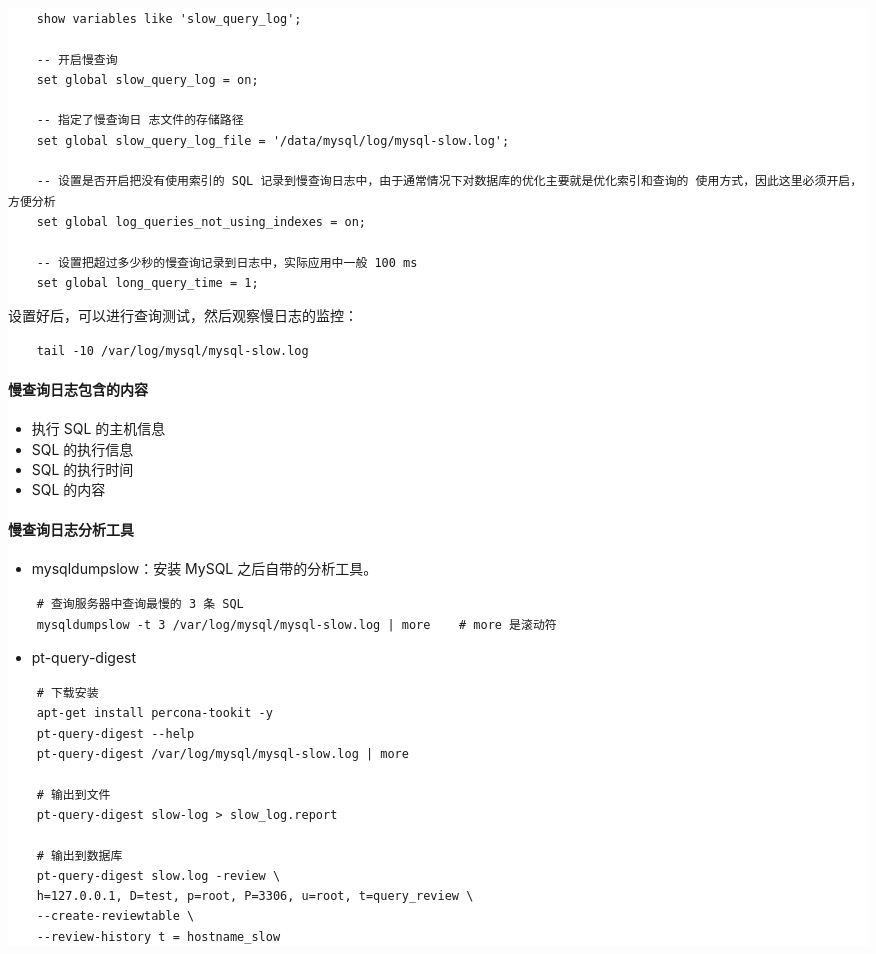 ```
    show variables like 'slow_query_log';
    
    -- 开启慢查询
    set global slow_query_log = on;
    
    -- 指定了慢查询日 志文件的存储路径
    set global slow_query_log_file = '/data/mysql/log/mysql-slow.log';
    
    -- 设置是否开启把没有使用索引的 SQL 记录到慢查询日志中，由于通常情况下对数据库的优化主要就是优化索引和查询的 使用方式，因此这里必须开启，方便分析
    set global log_queries_not_using_indexes = on;
    
    -- 设置把超过多少秒的慢查询记录到日志中，实际应用中一般 100 ms
    set global long_query_time = 1;
```

设置好后，可以进行查询测试，然后观察慢日志的监控：

```
    tail -10 /var/log/mysql/mysql-slow.log
```

#### 慢查询日志包含的内容

- 执行 SQL 的主机信息
- SQL 的执行信息
- SQL 的执行时间
- SQL 的内容

#### 慢查询日志分析工具

- mysqldumpslow：安装 MySQL 之后自带的分析工具。

```
    # 查询服务器中查询最慢的 3 条 SQL
    mysqldumpslow -t 3 /var/log/mysql/mysql-slow.log | more    # more 是滚动符
```

- pt-query-digest

```
    # 下载安装
    apt-get install percona-tookit -y
    pt-query-digest --help
    pt-query-digest /var/log/mysql/mysql-slow.log | more
    
    # 输出到文件
    pt-query-digest slow-log > slow_log.report
    
    # 输出到数据库
    pt-query-digest slow.log -review \
    h=127.0.0.1, D=test, p=root, P=3306, u=root, t=query_review \
    --create-reviewtable \
    --review-history t = hostname_slow
```
